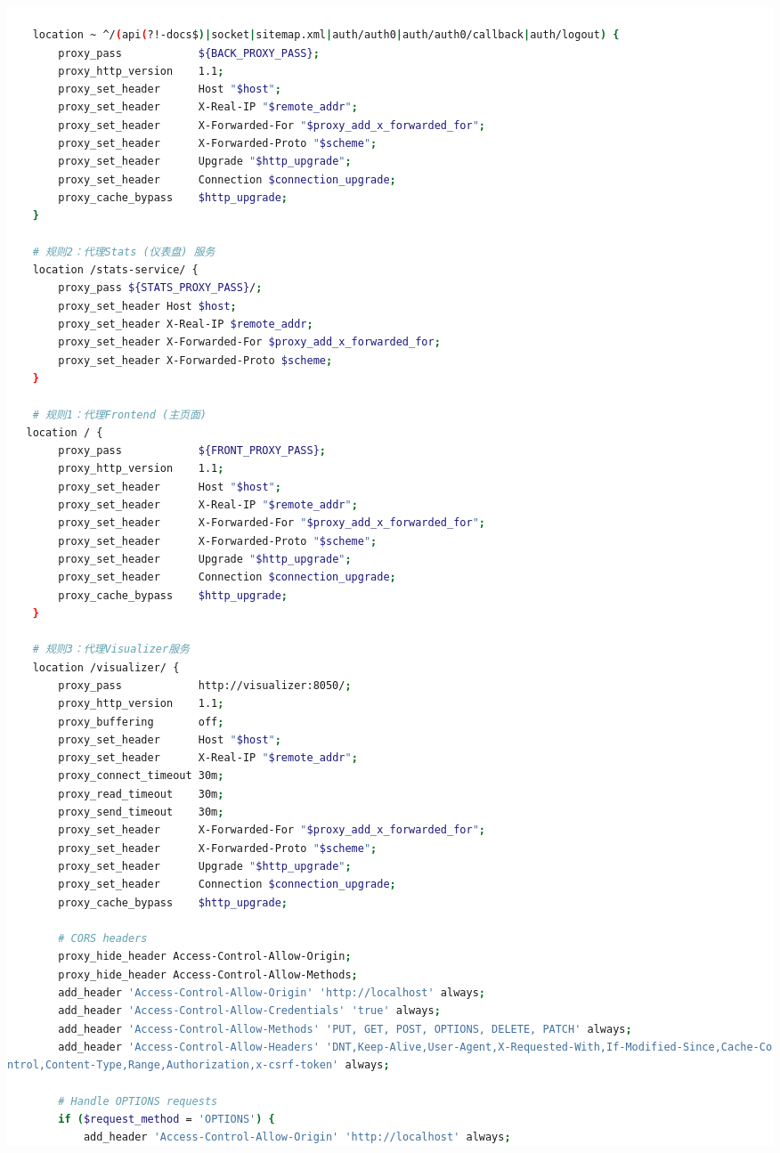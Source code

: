 ```bash

    location ~ ^/(api(?!-docs$)|socket|sitemap.xml|auth/auth0|auth/auth0/callback|auth/logout) {
        proxy_pass            ${BACK_PROXY_PASS};
        proxy_http_version    1.1;
        proxy_set_header      Host "$host";
        proxy_set_header      X-Real-IP "$remote_addr";
        proxy_set_header      X-Forwarded-For "$proxy_add_x_forwarded_for";
        proxy_set_header      X-Forwarded-Proto "$scheme";
        proxy_set_header      Upgrade "$http_upgrade";
        proxy_set_header      Connection $connection_upgrade;
        proxy_cache_bypass    $http_upgrade;
    }

    # 规则2：代理Stats (仪表盘) 服务
    location /stats-service/ {
        proxy_pass ${STATS_PROXY_PASS}/;
        proxy_set_header Host $host;
        proxy_set_header X-Real-IP $remote_addr;
        proxy_set_header X-Forwarded-For $proxy_add_x_forwarded_for;
        proxy_set_header X-Forwarded-Proto $scheme;
    }

    # 规则1：代理Frontend (主页面)
   location / {
        proxy_pass            ${FRONT_PROXY_PASS};
        proxy_http_version    1.1;
        proxy_set_header      Host "$host";
        proxy_set_header      X-Real-IP "$remote_addr";
        proxy_set_header      X-Forwarded-For "$proxy_add_x_forwarded_for";
        proxy_set_header      X-Forwarded-Proto "$scheme";
        proxy_set_header      Upgrade "$http_upgrade";
        proxy_set_header      Connection $connection_upgrade;
        proxy_cache_bypass    $http_upgrade;
    }

    # 规则3：代理Visualizer服务
    location /visualizer/ {
        proxy_pass            http://visualizer:8050/;
        proxy_http_version    1.1;
        proxy_buffering       off;
        proxy_set_header      Host "$host";
        proxy_set_header      X-Real-IP "$remote_addr";
        proxy_connect_timeout 30m;
        proxy_read_timeout    30m;
        proxy_send_timeout    30m;
        proxy_set_header      X-Forwarded-For "$proxy_add_x_forwarded_for";
        proxy_set_header      X-Forwarded-Proto "$scheme";
        proxy_set_header      Upgrade "$http_upgrade";
        proxy_set_header      Connection $connection_upgrade;
        proxy_cache_bypass    $http_upgrade;

        # CORS headers
        proxy_hide_header Access-Control-Allow-Origin;
        proxy_hide_header Access-Control-Allow-Methods;
        add_header 'Access-Control-Allow-Origin' 'http://localhost' always;
        add_header 'Access-Control-Allow-Credentials' 'true' always;
        add_header 'Access-Control-Allow-Methods' 'PUT, GET, POST, OPTIONS, DELETE, PATCH' always;
        add_header 'Access-Control-Allow-Headers' 'DNT,Keep-Alive,User-Agent,X-Requested-With,If-Modified-Since,Cache-Control,Content-Type,Range,Authorization,x-csrf-token' always;

        # Handle OPTIONS requests
        if ($request_method = 'OPTIONS') {
            add_header 'Access-Control-Allow-Origin' 'http://localhost' always;
```